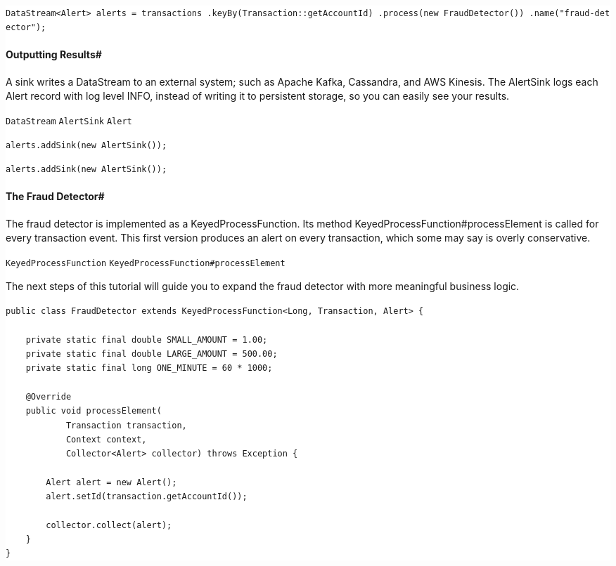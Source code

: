 `DataStream<Alert> alerts = transactions
    .keyBy(Transaction::getAccountId)
    .process(new FraudDetector())
    .name("fraud-detector");
`

#### Outputting Results#


A sink writes a DataStream to an external system; such as Apache Kafka, Cassandra, and AWS Kinesis.
The AlertSink logs each Alert record with log level INFO, instead of writing it to persistent storage, so you can easily see your results.

`DataStream`
`AlertSink`
`Alert`

```
alerts.addSink(new AlertSink());

```

`alerts.addSink(new AlertSink());
`

#### The Fraud Detector#


The fraud detector is implemented as a KeyedProcessFunction.
Its method KeyedProcessFunction#processElement is called for every transaction event.
This first version produces an alert on every transaction, which some may say is overly conservative.

`KeyedProcessFunction`
`KeyedProcessFunction#processElement`

The next steps of this tutorial will guide you to expand the fraud detector with more meaningful business logic.


```
public class FraudDetector extends KeyedProcessFunction<Long, Transaction, Alert> {

    private static final double SMALL_AMOUNT = 1.00;
    private static final double LARGE_AMOUNT = 500.00;
    private static final long ONE_MINUTE = 60 * 1000;

    @Override
    public void processElement(
            Transaction transaction,
            Context context,
            Collector<Alert> collector) throws Exception {
  
        Alert alert = new Alert();
        alert.setId(transaction.getAccountId());

        collector.collect(alert);
    }
}

```
